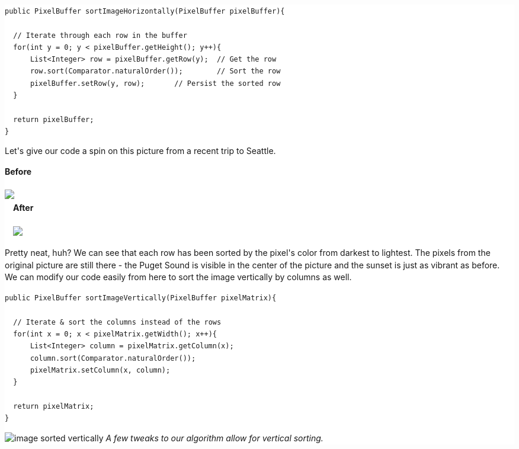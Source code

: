 ```java{numberLines: true}
public PixelBuffer sortImageHorizontally(PixelBuffer pixelBuffer){

  // Iterate through each row in the buffer
  for(int y = 0; y < pixelBuffer.getHeight(); y++){
      List<Integer> row = pixelBuffer.getRow(y);  // Get the row
      row.sort(Comparator.naturalOrder());        // Sort the row
      pixelBuffer.setRow(y, row);       // Persist the sorted row             
  }

  return pixelBuffer;
}
```

Let's give our code a spin on this picture from a recent trip to Seattle.

<div class="row">
  <div class="columnHalf" style="margin-right: 1em;">
    <b>Before</b>
    <br>
    <br>
    <img src="/image_original.jpg">
  </div>
  <div class="columnHalf" style="margin-left: 1em;">
    <b>After</b>
    <br>
    <br>
    <img src="/image_sorted1.jpg">
  </div>
</div>

Pretty neat, huh? We can see that each row has been sorted by the pixel's color from darkest to lightest. The pixels from the original picture are still there - the Puget Sound is visible in the center of the picture and the sunset is just as vibrant as before. We can modify our code easily from here to sort the image vertically by columns as well.

```java{numberLines: true}
public PixelBuffer sortImageVertically(PixelBuffer pixelMatrix){

  // Iterate & sort the columns instead of the rows
  for(int x = 0; x < pixelMatrix.getWidth(); x++){
      List<Integer> column = pixelMatrix.getColumn(x);
      column.sort(Comparator.naturalOrder());
      pixelMatrix.setColumn(x, column);
  }

  return pixelMatrix;
}
```

![image sorted vertically](/image_sorted2.jpg)
*A few tweaks to our algorithm allow for vertical sorting.*
